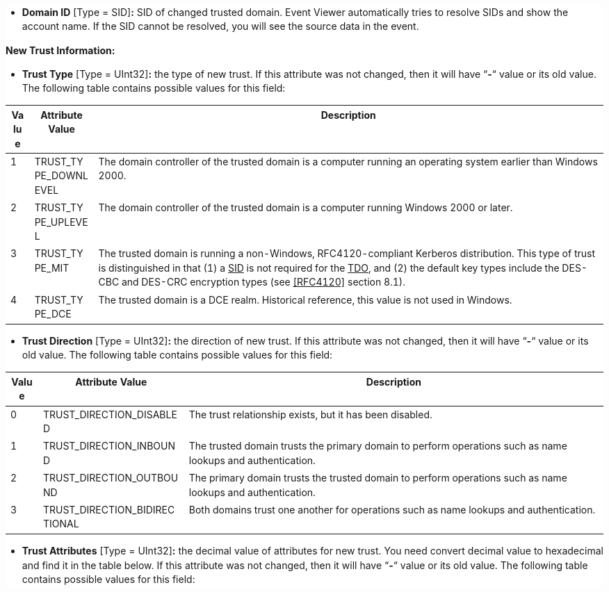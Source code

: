 -   **Domain ID** \[Type = SID\]**:** SID of changed trusted domain. Event Viewer automatically tries to resolve SIDs and show the account name. If the SID cannot be resolved, you will see the source data in the event.

**New Trust Information:**

-   **Trust Type** \[Type = UInt32\]**:** the type of new trust. If this attribute was not changed, then it will have “**-**“ value or its old value. The following table contains possible values for this field:

| Value | Attribute Value        | Description                                                                                                                                                                                                                                                                                                                                                                                                                                                                                                                                |
|-------|------------------------|--------------------------------------------------------------------------------------------------------------------------------------------------------------------------------------------------------------------------------------------------------------------------------------------------------------------------------------------------------------------------------------------------------------------------------------------------------------------------------------------------------------------------------------------|
| 1     | TRUST\_TYPE\_DOWNLEVEL | The domain controller of the trusted domain is a computer running an operating system earlier than Windows 2000.                                                                                                                                                                                                                                                                                                                                                                                                                           |
| 2     | TRUST\_TYPE\_UPLEVEL   | The domain controller of the trusted domain is a computer running Windows 2000 or later.                                                                                                                                                                                                                                                                                                                                                                                                                                                   |
| 3     | TRUST\_TYPE\_MIT       | The trusted domain is running a non-Windows, RFC4120-compliant Kerberos distribution. This type of trust is distinguished in that (1) a [SID](/openspecs/windows_protocols/ms-adts/b645c125-a7da-4097-84a1-2fa7cea07714#gt_83f2020d-0804-4840-a5ac-e06439d50f8d) is not required for the [TDO](/openspecs/windows_protocols/ms-adts/b645c125-a7da-4097-84a1-2fa7cea07714#gt_f2ceef4e-999b-4276-84cd-2e2829de5fc4), and (2) the default key types include the DES-CBC and DES-CRC encryption types (see [\[RFC4120\]](https://go.microsoft.com/fwlink/?LinkId=90458) section 8.1). |
| 4     | TRUST\_TYPE\_DCE       | The trusted domain is a DCE realm. Historical reference, this value is not used in Windows.                                                                                                                                                                                                                                                                                                                                                                                                                                                |

-   **Trust Direction** \[Type = UInt32\]**:** the direction of new trust. If this attribute was not changed, then it will have “**-**“ value or its old value. The following table contains possible values for this field:

| Value | Attribute Value                 | Description                                                                                                 |
|-------|---------------------------------|-------------------------------------------------------------------------------------------------------------|
| 0     | TRUST\_DIRECTION\_DISABLED      | The trust relationship exists, but it has been disabled.                                                    |
| 1     | TRUST\_DIRECTION\_INBOUND       | The trusted domain trusts the primary domain to perform operations such as name lookups and authentication. |
| 2     | TRUST\_DIRECTION\_OUTBOUND      | The primary domain trusts the trusted domain to perform operations such as name lookups and authentication. |
| 3     | TRUST\_DIRECTION\_BIDIRECTIONAL | Both domains trust one another for operations such as name lookups and authentication.                      |

-   **Trust Attributes** \[Type = UInt32\]**:** the decimal value of attributes for new trust. You need convert decimal value to hexadecimal and find it in the table below. If this attribute was not changed, then it will have “**-**“ value or its old value. The following table contains possible values for this field:
